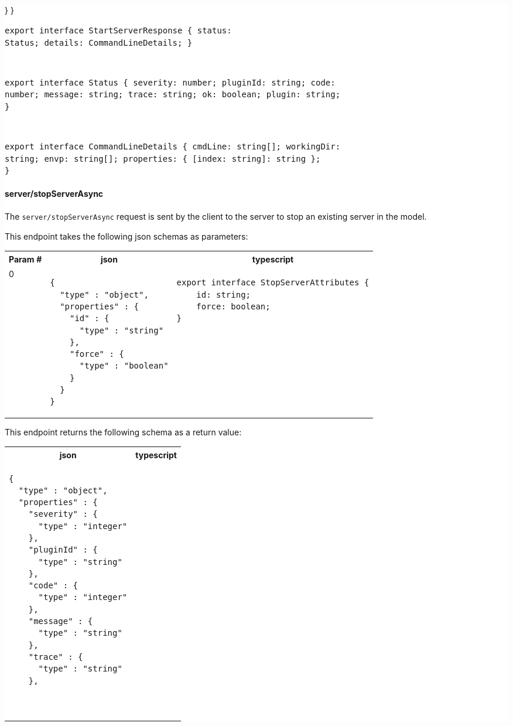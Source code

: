   }
}</pre></td><td><pre>export interface StartServerResponse {
    status: Status;
    details: CommandLineDetails;
}

export interface Status {
    severity: number;
    pluginId: string;
    code: number;
    message: string;
    trace: string;
    ok: boolean;
    plugin: string;
}

export interface CommandLineDetails {
    cmdLine: string[];
    workingDir: string;
    envp: string[];
    properties: { [index: string]: string };
}</pre></td></tr></table>

#### server/stopServerAsync

 The `server/stopServerAsync` request is sent by the client to the server to stop an existing server in the model. 

This endpoint takes the following json schemas as parameters: 

<table><tr><th>Param #</th><th>json</th><th>typescript</th></tr>
<tr><td>0</td><td><pre>{
  "type" : "object",
  "properties" : {
    "id" : {
      "type" : "string"
    },
    "force" : {
      "type" : "boolean"
    }
  }
}</pre></td><td><pre>export interface StopServerAttributes {
    id: string;
    force: boolean;
}</pre></td></tr></table>

This endpoint returns the following schema as a return value: 

<table><tr><th>json</th><th>typescript</th></tr>
<tr><td><pre>{
  "type" : "object",
  "properties" : {
    "severity" : {
      "type" : "integer"
    },
    "pluginId" : {
      "type" : "string"
    },
    "code" : {
      "type" : "integer"
    },
    "message" : {
      "type" : "string"
    },
    "trace" : {
      "type" : "string"
    },
